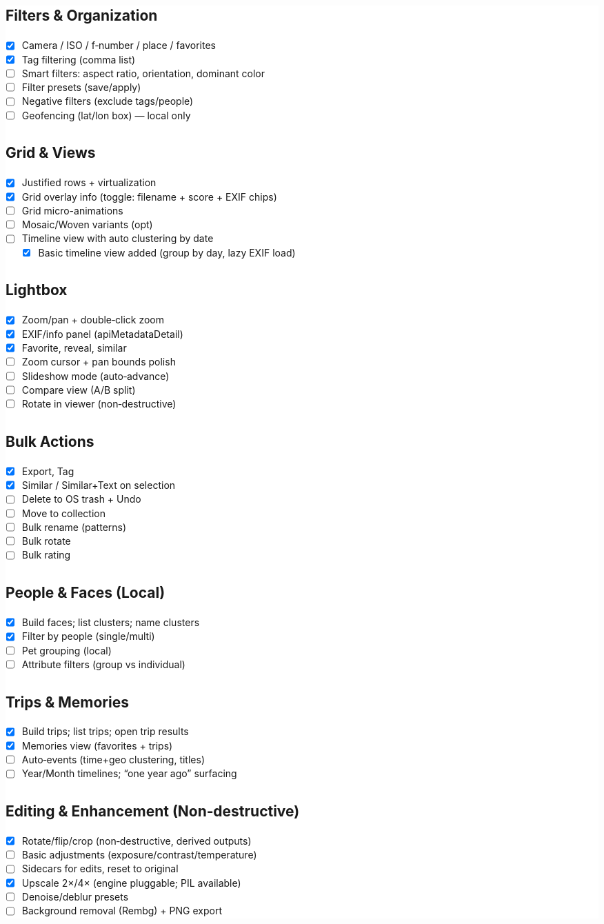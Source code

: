 ## Filters & Organization
- [x] Camera / ISO / f‑number / place / favorites
- [x] Tag filtering (comma list)
- [ ] Smart filters: aspect ratio, orientation, dominant color
- [ ] Filter presets (save/apply)
- [ ] Negative filters (exclude tags/people)
- [ ] Geofencing (lat/lon box) — local only

## Grid & Views
- [x] Justified rows + virtualization
 - [x] Grid overlay info (toggle: filename + score + EXIF chips)
- [ ] Grid micro-animations
- [ ] Mosaic/Woven variants (opt)
- [ ] Timeline view with auto clustering by date
  - [x] Basic timeline view added (group by day, lazy EXIF load)

## Lightbox
- [x] Zoom/pan + double‑click zoom
- [x] EXIF/info panel (apiMetadataDetail)
- [x] Favorite, reveal, similar
- [ ] Zoom cursor + pan bounds polish
- [ ] Slideshow mode (auto‑advance)
- [ ] Compare view (A/B split)
- [ ] Rotate in viewer (non‑destructive)

## Bulk Actions
- [x] Export, Tag
- [x] Similar / Similar+Text on selection
- [ ] Delete to OS trash + Undo
- [ ] Move to collection
- [ ] Bulk rename (patterns)
- [ ] Bulk rotate
- [ ] Bulk rating

## People & Faces (Local)
- [x] Build faces; list clusters; name clusters
- [x] Filter by people (single/multi)
- [ ] Pet grouping (local)
- [ ] Attribute filters (group vs individual)

## Trips & Memories
- [x] Build trips; list trips; open trip results
- [x] Memories view (favorites + trips)
- [ ] Auto‑events (time+geo clustering, titles)
- [ ] Year/Month timelines; “one year ago” surfacing

## Editing & Enhancement (Non‑destructive)
- [x] Rotate/flip/crop (non‑destructive, derived outputs)
- [ ] Basic adjustments (exposure/contrast/temperature)
- [ ] Sidecars for edits, reset to original
- [x] Upscale 2×/4× (engine pluggable; PIL available)
- [ ] Denoise/deblur presets
- [ ] Background removal (Rembg) + PNG export
